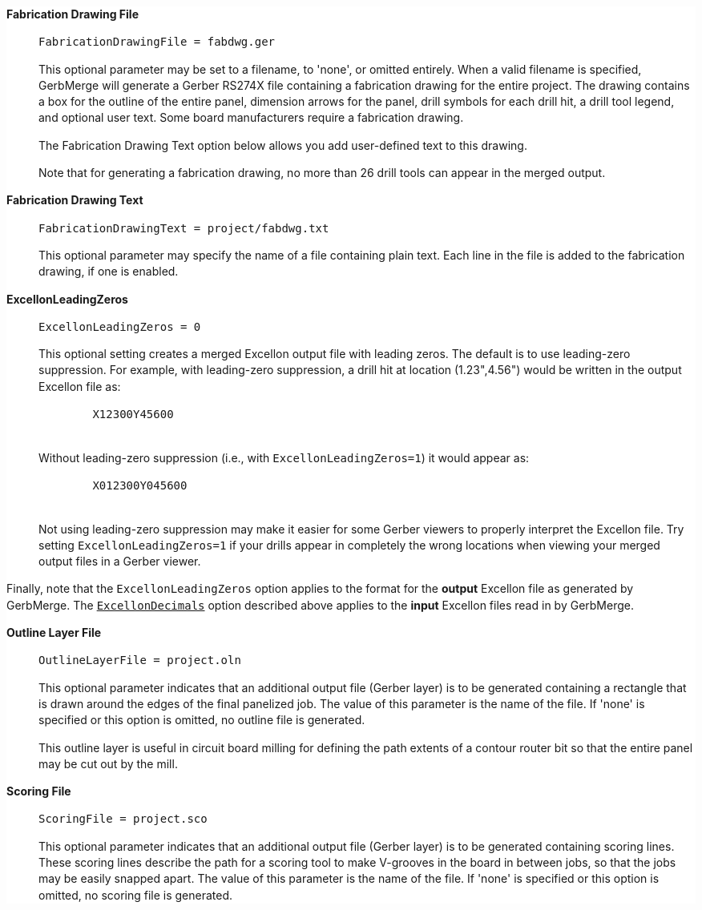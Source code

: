  <A NAME="FabricationDrawingFile"><DT><B>Fabrication Drawing File</B></DT></A>
 <DD><TT>FabricationDrawingFile = fabdwg.ger</TT>
 <P>This optional parameter may be set to a filename, to 'none', or omitted
 entirely. When a valid filename is specified, GerbMerge will generate a Gerber
 RS274X file containing a fabrication drawing for the entire project. The
 drawing contains a box for the outline of the entire panel, dimension arrows
 for the panel, drill symbols for each drill hit, a drill tool legend, and
 optional user text. Some board manufacturers require a fabrication drawing.
 <P>The Fabrication Drawing Text option below allows you add user-defined text
 to this drawing. 
 <P>Note that for generating a fabrication drawing, no more
 than 26 drill tools can appear in the merged output.</DD>

 <A NAME="FabricationDrawingText"><DT><B>Fabrication Drawing Text</B></DT></A>
 <DD><TT>FabricationDrawingText = project/fabdwg.txt</TT>
 <P>This optional parameter may specify the name of a file containing plain text. Each line
 in the file is added to the fabrication drawing, if one is enabled.</DD>

 <A NAME="ExcellonLeadingZeros"><DT><B>ExcellonLeadingZeros</B></DT></A>
 <DD><TT>ExcellonLeadingZeros = 0</TT>
 <P>This optional setting creates a merged Excellon output file with leading
 zeros. The default is to use leading-zero suppression. For example, with leading-zero
 suppression, a drill hit at location (1.23",4.56") would be written in the output Excellon file as:
   <PRE>        X12300Y45600
   </PRE>Without leading-zero suppression (i.e., with <TT>ExcellonLeadingZeros=1</TT>) it would appear as:
   <PRE>        X012300Y045600
   </PRE><P>Not using leading-zero suppression may make it easier for some
   Gerber viewers to properly interpret the Excellon file. Try setting
   <TT>ExcellonLeadingZeros=1</TT> if your drills appear in completely the
   wrong locations when viewing your merged output files in a Gerber
   viewer.</DD>
 <P>Finally, note that the <TT>ExcellonLeadingZeros</TT> option applies to the format for
 the <B>output</B> Excellon file as generated by GerbMerge. The <A HREF="#ExcellonDecimals">
 <TT>ExcellonDecimals</TT></A> option described above applies to the <B>input</B> Excellon files read 
 in by GerbMerge.

 <A NAME="OutlineLayerFile"><DT><B>Outline Layer File</B></DT></A>
 <DD><TT>OutlineLayerFile = project.oln</TT>
 <P>This optional parameter indicates that an additional output file (Gerber layer) is to
 be generated containing a rectangle that is drawn around the edges of the final panelized
 job. The value of this parameter is the name of the file. If 'none' is specified or this option
 is omitted, no outline file is generated.
 <P>This outline layer is useful in circuit board milling
 for defining the path extents of a contour router bit so that the entire panel may be cut out by
 the mill.</DD>

 <A NAME="ScoringFile"><DT><B>Scoring File</B></DT></A>
 <DD><TT>ScoringFile = project.sco</TT>
 <P>This optional parameter indicates that an additional output file (Gerber layer) is to
 be generated containing scoring lines. These scoring lines describe the path for a scoring
 tool to make V-grooves in the board in between jobs, so that the jobs may be easily snapped
 apart. The value of this parameter is the name of the file. If 'none' is specified or this option
 is omitted, no scoring file is generated.</DD>
